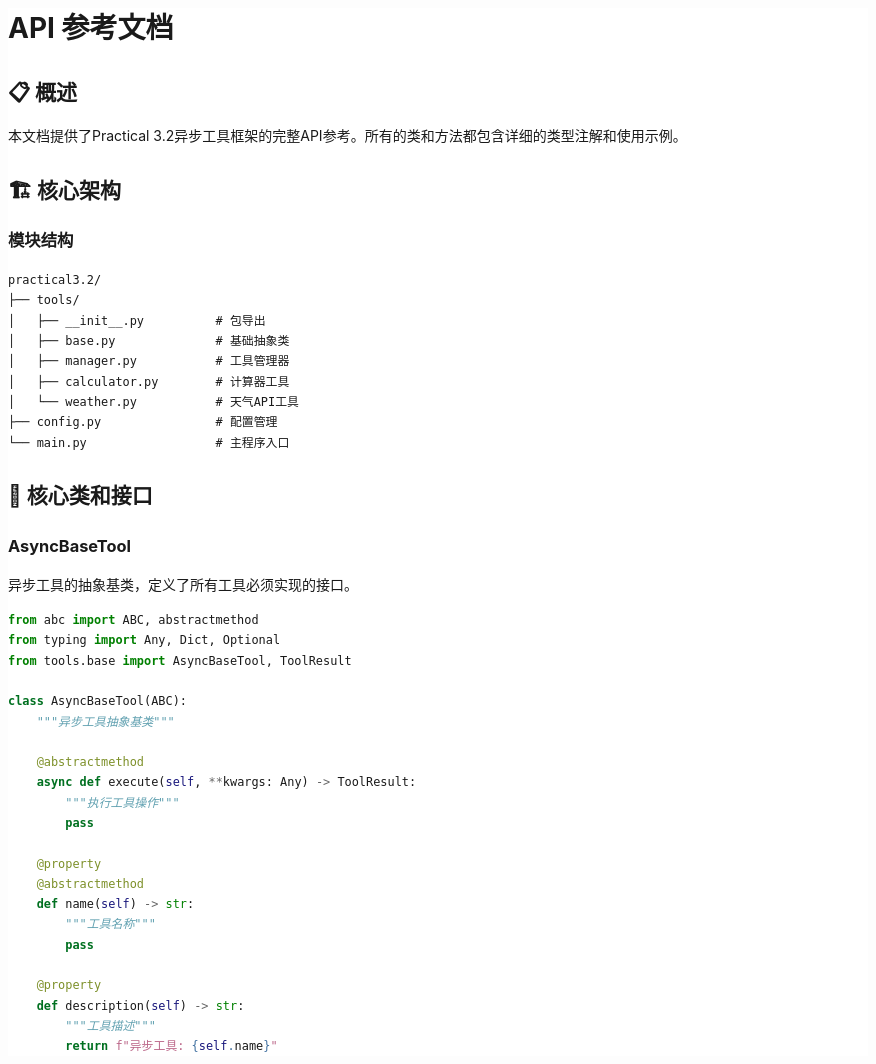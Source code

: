 # API 参考文档

## 📋 概述

本文档提供了Practical 3.2异步工具框架的完整API参考。所有的类和方法都包含详细的类型注解和使用示例。

## 🏗️ 核心架构

### 模块结构
```
practical3.2/
├── tools/
│   ├── __init__.py          # 包导出
│   ├── base.py              # 基础抽象类
│   ├── manager.py           # 工具管理器
│   ├── calculator.py        # 计算器工具
│   └── weather.py           # 天气API工具
├── config.py                # 配置管理
└── main.py                  # 主程序入口
```

## 🔧 核心类和接口

### AsyncBaseTool

异步工具的抽象基类，定义了所有工具必须实现的接口。

```python
from abc import ABC, abstractmethod
from typing import Any, Dict, Optional
from tools.base import AsyncBaseTool, ToolResult

class AsyncBaseTool(ABC):
    """异步工具抽象基类"""
    
    @abstractmethod
    async def execute(self, **kwargs: Any) -> ToolResult:
        """执行工具操作"""
        pass
    
    @property
    @abstractmethod
    def name(self) -> str:
        """工具名称"""
        pass
    
    @property
    def description(self) -> str:
        """工具描述"""
        return f"异步工具: {self.name}"
```
